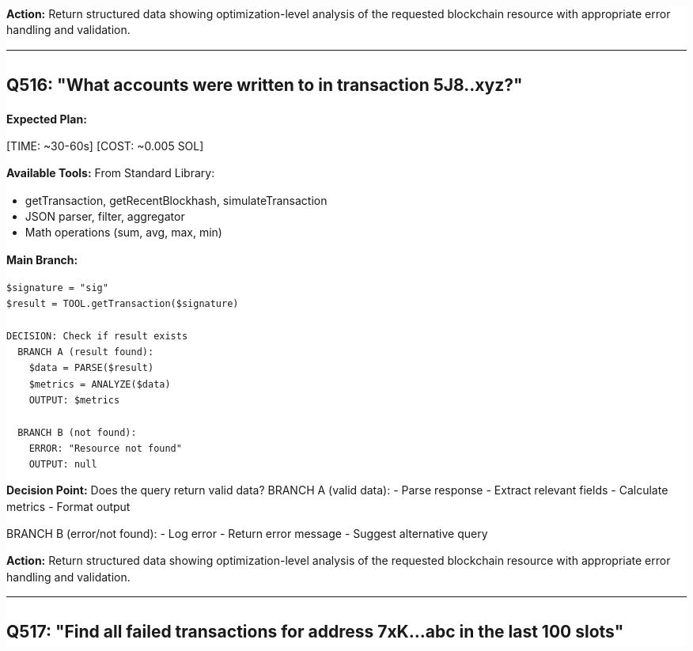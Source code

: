 **Action:**
Return structured data showing optimization-level analysis of the requested blockchain resource with appropriate error handling and validation.

---

## Q516: "What accounts were written to in transaction 5J8..xyz?"

**Expected Plan:**

[TIME: ~30-60s] [COST: ~0.005 SOL]

**Available Tools:**
From Standard Library:
  - getTransaction, getRecentBlockhash, simulateTransaction
  - JSON parser, filter, aggregator
  - Math operations (sum, avg, max, min)

**Main Branch:**
```
$signature = "sig"
$result = TOOL.getTransaction($signature)

DECISION: Check if result exists
  BRANCH A (result found):
    $data = PARSE($result)
    $metrics = ANALYZE($data)
    OUTPUT: $metrics

  BRANCH B (not found):
    ERROR: "Resource not found"
    OUTPUT: null
```

**Decision Point:** Does the query return valid data?
  BRANCH A (valid data):
    - Parse response
    - Extract relevant fields
    - Calculate metrics
    - Format output

  BRANCH B (error/not found):
    - Log error
    - Return error message
    - Suggest alternative query

**Action:**
Return structured data showing optimization-level analysis of the requested blockchain resource with appropriate error handling and validation.

---

## Q517: "Find all failed transactions for address 7xK...abc in the last 100 slots"
